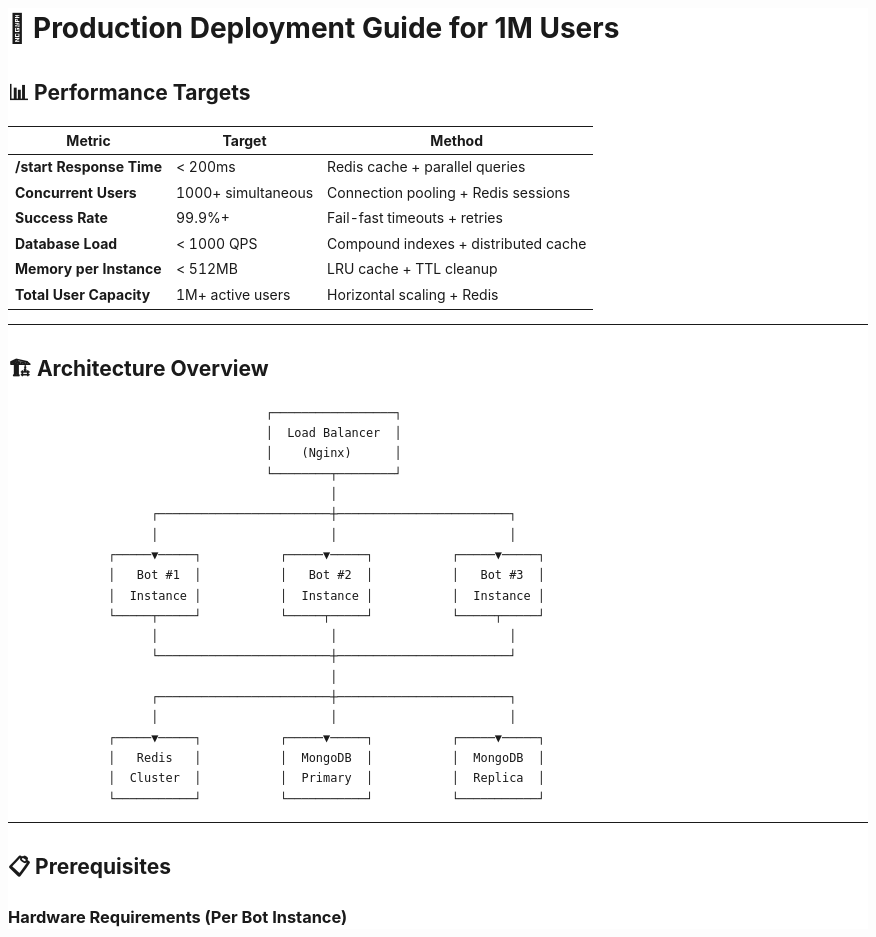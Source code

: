 # 🚀 Production Deployment Guide for 1M Users

## 📊 Performance Targets

| Metric | Target | Method |
|--------|--------|--------|
| **/start Response Time** | < 200ms | Redis cache + parallel queries |
| **Concurrent Users** | 1000+ simultaneous | Connection pooling + Redis sessions |
| **Success Rate** | 99.9%+ | Fail-fast timeouts + retries |
| **Database Load** | < 1000 QPS | Compound indexes + distributed cache |
| **Memory per Instance** | < 512MB | LRU cache + TTL cleanup |
| **Total User Capacity** | 1M+ active users | Horizontal scaling + Redis |

---

## 🏗️ Architecture Overview

```
                                    ┌─────────────────┐
                                    │  Load Balancer  │
                                    │    (Nginx)      │
                                    └────────┬────────┘
                                             │
                    ┌────────────────────────┼────────────────────────┐
                    │                        │                        │
              ┌─────▼─────┐           ┌─────▼─────┐           ┌─────▼─────┐
              │   Bot #1  │           │   Bot #2  │           │   Bot #3  │
              │  Instance │           │  Instance │           │  Instance │
              └─────┬─────┘           └─────┬─────┘           └─────┬─────┘
                    │                        │                        │
                    └────────────────────────┼────────────────────────┘
                                             │
                    ┌────────────────────────┼────────────────────────┐
                    │                        │                        │
              ┌─────▼─────┐           ┌─────▼─────┐           ┌─────▼─────┐
              │   Redis   │           │  MongoDB  │           │  MongoDB  │
              │  Cluster  │           │  Primary  │           │  Replica  │
              └───────────┘           └───────────┘           └───────────┘
```

---

## 📋 Prerequisites

### **Hardware Requirements (Per Bot Instance)**
